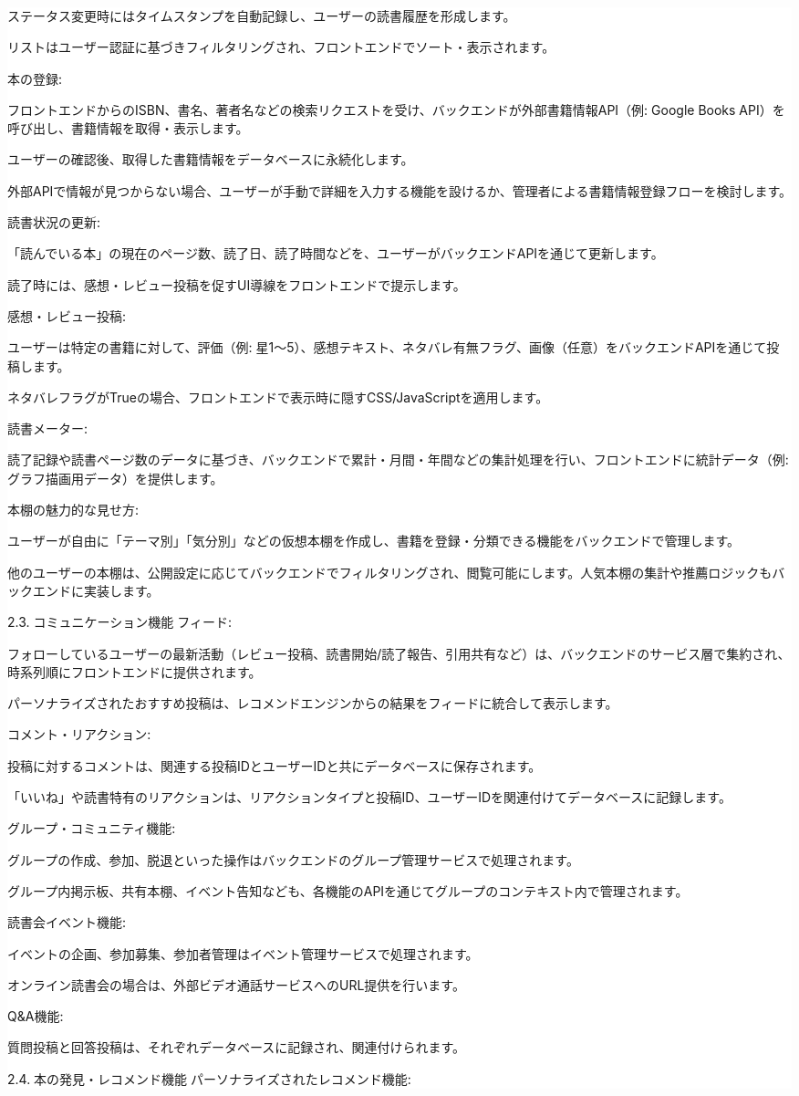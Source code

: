 ステータス変更時にはタイムスタンプを自動記録し、ユーザーの読書履歴を形成します。

リストはユーザー認証に基づきフィルタリングされ、フロントエンドでソート・表示されます。

本の登録:

フロントエンドからのISBN、書名、著者名などの検索リクエストを受け、バックエンドが外部書籍情報API（例: Google Books API）を呼び出し、書籍情報を取得・表示します。

ユーザーの確認後、取得した書籍情報をデータベースに永続化します。

外部APIで情報が見つからない場合、ユーザーが手動で詳細を入力する機能を設けるか、管理者による書籍情報登録フローを検討します。

読書状況の更新:

「読んでいる本」の現在のページ数、読了日、読了時間などを、ユーザーがバックエンドAPIを通じて更新します。

読了時には、感想・レビュー投稿を促すUI導線をフロントエンドで提示します。

感想・レビュー投稿:

ユーザーは特定の書籍に対して、評価（例: 星1〜5）、感想テキスト、ネタバレ有無フラグ、画像（任意）をバックエンドAPIを通じて投稿します。

ネタバレフラグがTrueの場合、フロントエンドで表示時に隠すCSS/JavaScriptを適用します。

読書メーター:

読了記録や読書ページ数のデータに基づき、バックエンドで累計・月間・年間などの集計処理を行い、フロントエンドに統計データ（例: グラフ描画用データ）を提供します。

本棚の魅力的な見せ方:

ユーザーが自由に「テーマ別」「気分別」などの仮想本棚を作成し、書籍を登録・分類できる機能をバックエンドで管理します。

他のユーザーの本棚は、公開設定に応じてバックエンドでフィルタリングされ、閲覧可能にします。人気本棚の集計や推薦ロジックもバックエンドに実装します。

2.3. コミュニケーション機能
フィード:

フォローしているユーザーの最新活動（レビュー投稿、読書開始/読了報告、引用共有など）は、バックエンドのサービス層で集約され、時系列順にフロントエンドに提供されます。

パーソナライズされたおすすめ投稿は、レコメンドエンジンからの結果をフィードに統合して表示します。

コメント・リアクション:

投稿に対するコメントは、関連する投稿IDとユーザーIDと共にデータベースに保存されます。

「いいね」や読書特有のリアクションは、リアクションタイプと投稿ID、ユーザーIDを関連付けてデータベースに記録します。

グループ・コミュニティ機能:

グループの作成、参加、脱退といった操作はバックエンドのグループ管理サービスで処理されます。

グループ内掲示板、共有本棚、イベント告知なども、各機能のAPIを通じてグループのコンテキスト内で管理されます。

読書会イベント機能:

イベントの企画、参加募集、参加者管理はイベント管理サービスで処理されます。

オンライン読書会の場合は、外部ビデオ通話サービスへのURL提供を行います。

Q&A機能:

質問投稿と回答投稿は、それぞれデータベースに記録され、関連付けられます。

2.4. 本の発見・レコメンド機能
パーソナライズされたレコメンド機能:
